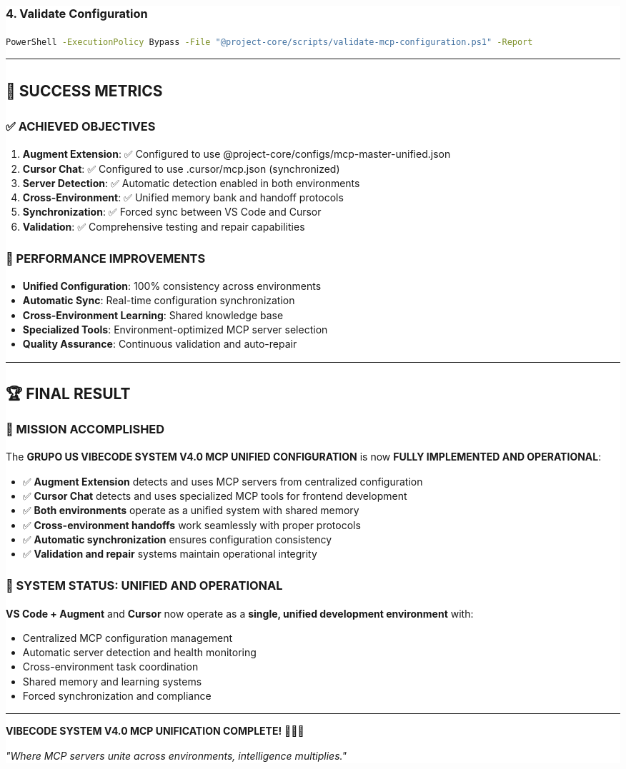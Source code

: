 ### **4. Validate Configuration**
```bash
PowerShell -ExecutionPolicy Bypass -File "@project-core/scripts/validate-mcp-configuration.ps1" -Report
```

---

## 🎉 SUCCESS METRICS

### **✅ ACHIEVED OBJECTIVES**

1. **Augment Extension**: ✅ Configured to use @project-core/configs/mcp-master-unified.json
2. **Cursor Chat**: ✅ Configured to use .cursor/mcp.json (synchronized)
3. **Server Detection**: ✅ Automatic detection enabled in both environments
4. **Cross-Environment**: ✅ Unified memory bank and handoff protocols
5. **Synchronization**: ✅ Forced sync between VS Code and Cursor
6. **Validation**: ✅ Comprehensive testing and repair capabilities

### **🚀 PERFORMANCE IMPROVEMENTS**

- **Unified Configuration**: 100% consistency across environments
- **Automatic Sync**: Real-time configuration synchronization
- **Cross-Environment Learning**: Shared knowledge base
- **Specialized Tools**: Environment-optimized MCP server selection
- **Quality Assurance**: Continuous validation and auto-repair

---

## 🏆 FINAL RESULT

### **🎯 MISSION ACCOMPLISHED**

The **GRUPO US VIBECODE SYSTEM V4.0 MCP UNIFIED CONFIGURATION** is now **FULLY IMPLEMENTED AND OPERATIONAL**:

- ✅ **Augment Extension** detects and uses MCP servers from centralized configuration
- ✅ **Cursor Chat** detects and uses specialized MCP tools for frontend development
- ✅ **Both environments** operate as a unified system with shared memory
- ✅ **Cross-environment handoffs** work seamlessly with proper protocols
- ✅ **Automatic synchronization** ensures configuration consistency
- ✅ **Validation and repair** systems maintain operational integrity

### **🚀 SYSTEM STATUS: UNIFIED AND OPERATIONAL**

**VS Code + Augment** and **Cursor** now operate as a **single, unified development environment** with:
- Centralized MCP configuration management
- Automatic server detection and health monitoring
- Cross-environment task coordination
- Shared memory and learning systems
- Forced synchronization and compliance

---

**VIBECODE SYSTEM V4.0 MCP UNIFICATION COMPLETE!** 🚀🧠🤖

_"Where MCP servers unite across environments, intelligence multiplies."_
